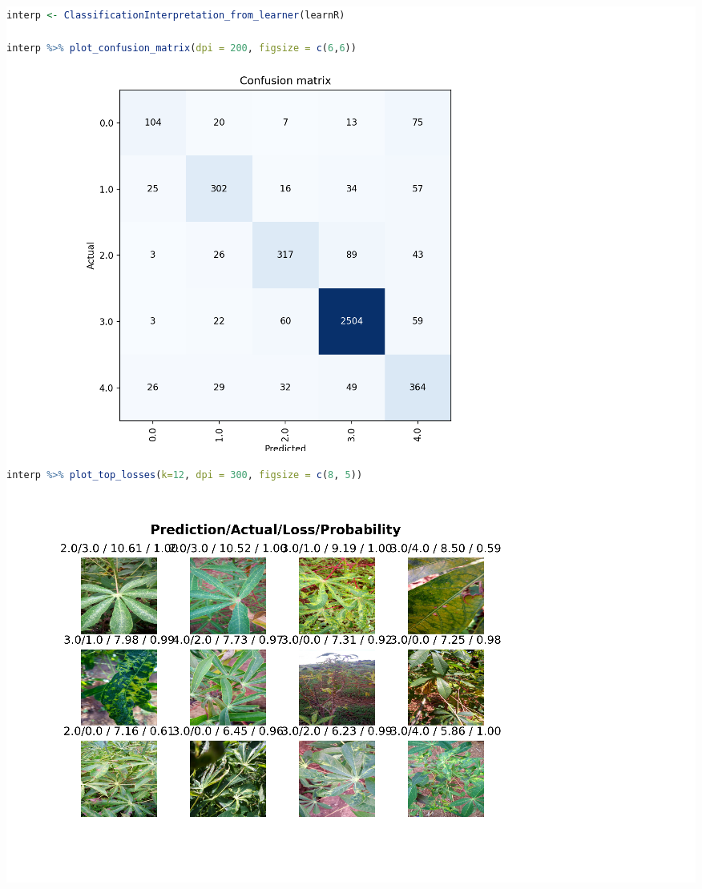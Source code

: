``` r
interp <- ClassificationInterpretation_from_learner(learnR)

interp %>% plot_confusion_matrix(dpi = 200, figsize = c(6,6))
```

![](Xresnet_files/figure-gfm/interpretation-1.png)

``` r
interp %>% plot_top_losses(k=12, dpi = 300, figsize = c(8, 5))
```

![](Xresnet_files/figure-gfm/unnamed-chunk-16-1.png)
